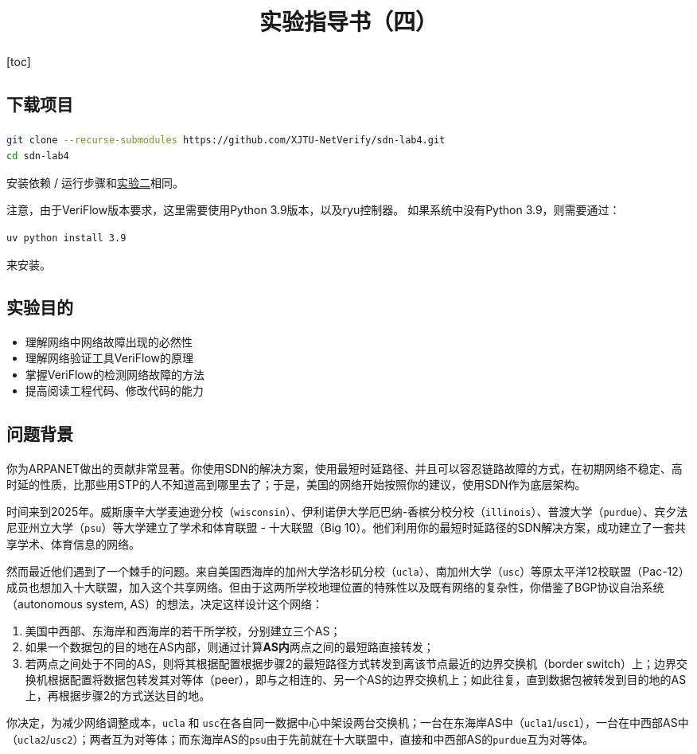 


<h1 align="center">实验指导书（四）</h1>



[toc]

## 下载项⽬

```bash
git clone --recurse-submodules https://github.com/XJTU-NetVerify/sdn-lab4.git
cd sdn-lab4
```

安装依赖 / 运行步骤和[实验二](https://github.com/XJTU-NetVerify/sdn-lab2)相同。

注意，由于VeriFlow版本要求，这里需要使用Python 3.9版本，以及ryu控制器。
如果系统中没有Python 3.9，则需要通过：

```bash
uv python install 3.9
```

来安装。

## 实验目的

- 理解网络中网络故障出现的必然性
- 理解网络验证工具VeriFlow的原理
- 掌握VeriFlow的检测网络故障的方法
- 提高阅读工程代码、修改代码的能力

## 问题背景

你为ARPANET做出的贡献非常显著。你使用SDN的解决方案，使用最短时延路径、并且可以容忍链路故障的方式，在初期网络不稳定、高时延的性质，比那些用STP的人不知道高到哪里去了；于是，美国的网络开始按照你的建议，使用SDN作为底层架构。

时间来到2025年。威斯康辛大学麦迪逊分校（`wisconsin`）、伊利诺伊大学厄巴纳-香槟分校分校（`illinois`）、普渡大学（`purdue`）、宾夕法尼亚州立大学（`psu`）等大学建立了学术和体育联盟 - 十大联盟（Big 10）。他们利用你的最短时延路径的SDN解决方案，成功建立了一套共享学术、体育信息的网络。

然而最近他们遇到了一个棘手的问题。来自美国西海岸的加州大学洛杉矶分校（`ucla`）、南加州大学（`usc`）等原太平洋12校联盟（Pac-12）成员也想加入十大联盟，加入这个共享网络。但由于这两所学校地理位置的特殊性以及既有网络的复杂性，你借鉴了BGP协议自治系统（autonomous system, AS）的想法，决定这样设计这个网络：

1. 美国中西部、东海岸和西海岸的若干所学校，分别建立三个AS；
2. 如果一个数据包的目的地在AS内部，则通过计算**AS内**两点之间的最短路直接转发；
3. 若两点之间处于不同的AS，则将其根据配置根据步骤2的最短路径方式转发到离该节点最近的边界交换机（border switch）上；边界交换机根据配置将数据包转发其对等体（peer），即与之相连的、另一个AS的边界交换机上；如此往复，直到数据包被转发到目的地的AS上，再根据步骤2的方式送达目的地。

你决定，为减少网络调整成本，`ucla` 和 `usc`在各自同一数据中心中架设两台交换机；一台在东海岸AS中（`ucla1`/`usc1`），一台在中西部AS中（`ucla2`/`usc2`）；两者互为对等体；而东海岸AS的`psu`由于先前就在十大联盟中，直接和中西部AS的`purdue`互为对等体。
